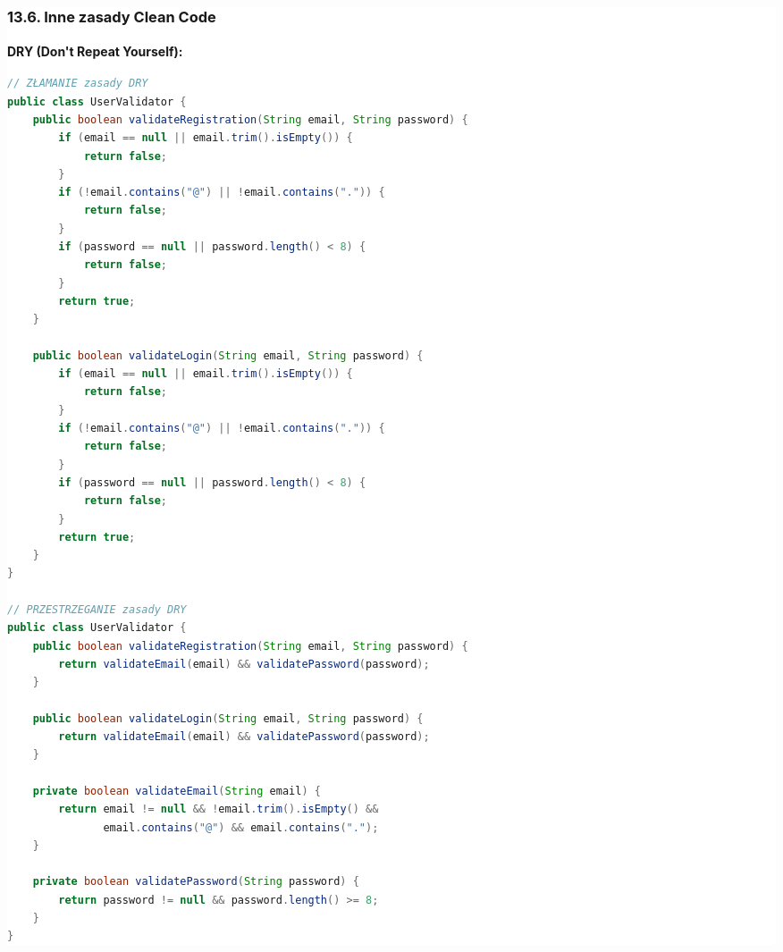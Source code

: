 ### 13.6. Inne zasady Clean Code

**DRY (Don't Repeat Yourself):**
```java
// ZŁAMANIE zasady DRY
public class UserValidator {
    public boolean validateRegistration(String email, String password) {
        if (email == null || email.trim().isEmpty()) {
            return false;
        }
        if (!email.contains("@") || !email.contains(".")) {
            return false;
        }
        if (password == null || password.length() < 8) {
            return false;
        }
        return true;
    }

    public boolean validateLogin(String email, String password) {
        if (email == null || email.trim().isEmpty()) {
            return false;
        }
        if (!email.contains("@") || !email.contains(".")) {
            return false;
        }
        if (password == null || password.length() < 8) {
            return false;
        }
        return true;
    }
}

// PRZESTRZEGANIE zasady DRY
public class UserValidator {
    public boolean validateRegistration(String email, String password) {
        return validateEmail(email) && validatePassword(password);
    }

    public boolean validateLogin(String email, String password) {
        return validateEmail(email) && validatePassword(password);
    }

    private boolean validateEmail(String email) {
        return email != null && !email.trim().isEmpty() && 
               email.contains("@") && email.contains(".");
    }

    private boolean validatePassword(String password) {
        return password != null && password.length() >= 8;
    }
}
```
